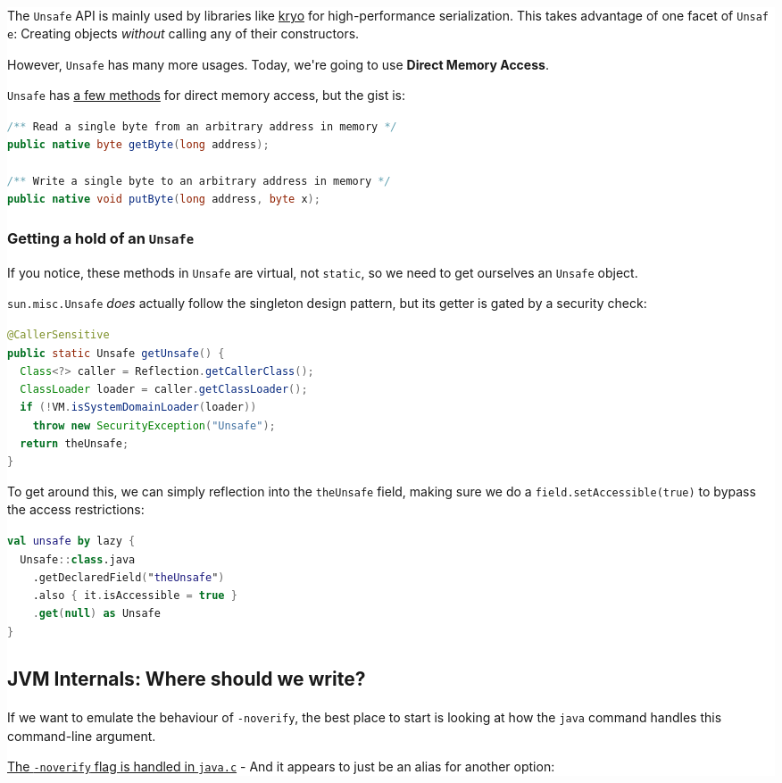 The `Unsafe` API is mainly used by libraries like [kryo](https://github.com/EsotericSoftware/kryo) for high-performance serialization. This takes advantage of one facet of `Unsafe`: Creating objects *without* calling any of their constructors.

However, `Unsafe` has many more usages. Today, we're going to use **Direct Memory Access**.

`Unsafe` has [a few methods](https://github.com/AdoptOpenJDK/openjdk-jdk8u/blob/master/jdk/src/share/classes/sun/misc/Unsafe.java#L411) for direct memory access, but the gist is:

```java
/** Read a single byte from an arbitrary address in memory */
public native byte getByte(long address);

/** Write a single byte to an arbitrary address in memory */
public native void putByte(long address, byte x);
```

### Getting a hold of an `Unsafe`

If you notice, these methods in `Unsafe` are virtual, not `static`, so we need to get ourselves an `Unsafe` object.

`sun.misc.Unsafe` *does* actually follow the singleton design pattern, but its getter is gated by a security check:

```java
@CallerSensitive
public static Unsafe getUnsafe() {
  Class<?> caller = Reflection.getCallerClass();
  ClassLoader loader = caller.getClassLoader();
  if (!VM.isSystemDomainLoader(loader))
    throw new SecurityException("Unsafe");
  return theUnsafe;
}
```

To get around this, we can simply reflection into the `theUnsafe` field, making sure we do a `field.setAccessible(true)` to bypass the access restrictions:

```kotlin
val unsafe by lazy {
  Unsafe::class.java
    .getDeclaredField("theUnsafe")
    .also { it.isAccessible = true }
    .get(null) as Unsafe
}
```

## JVM Internals: Where should we write?

If we want to emulate the behaviour of `-noverify`, the best place to start is looking at how the `java` command handles this command-line argument.

[The `-noverify` flag is handled in `java.c`](https://github.com/AdoptOpenJDK/openjdk-jdk8u/blob/master/jdk/src/share/bin/java.c#L1153) - And it appears to just be an alias for another option:
